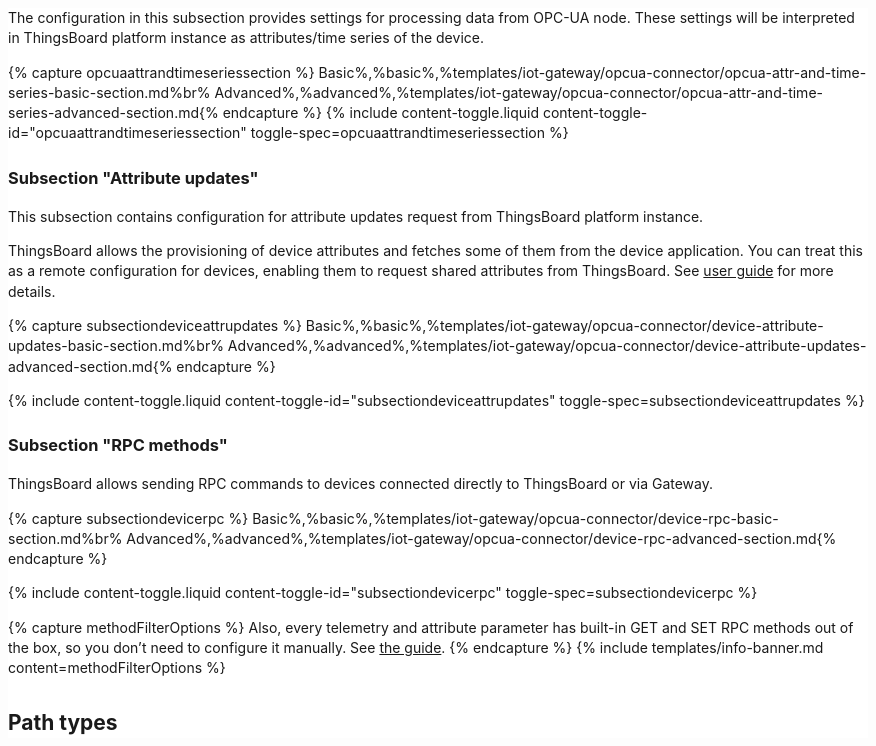 The configuration in this subsection provides settings for processing data from OPC-UA node. These settings will be 
interpreted in ThingsBoard platform instance as attributes/time series of the device.

{% capture opcuaattrandtimeseriessection %}
Basic<small></small>%,%basic%,%templates/iot-gateway/opcua-connector/opcua-attr-and-time-series-basic-section.md%br%
Advanced<small></small>%,%advanced%,%templates/iot-gateway/opcua-connector/opcua-attr-and-time-series-advanced-section.md{% endcapture %}
{% include content-toggle.liquid content-toggle-id="opcuaattrandtimeseriessection" toggle-spec=opcuaattrandtimeseriessection %}

### Subsection "Attribute updates"

This subsection contains configuration for attribute updates request from ThingsBoard platform instance.

ThingsBoard allows the provisioning of device attributes and fetches some of them from
the device application. You can treat this as a remote configuration for devices, enabling them to request 
shared attributes from ThingsBoard. See [user guide](/docs/user-guide/attributes/) for more details.

{% capture subsectiondeviceattrupdates %}
Basic<small></small>%,%basic%,%templates/iot-gateway/opcua-connector/device-attribute-updates-basic-section.md%br%
Advanced<small></small>%,%advanced%,%templates/iot-gateway/opcua-connector/device-attribute-updates-advanced-section.md{% endcapture %}

{% include content-toggle.liquid content-toggle-id="subsectiondeviceattrupdates" toggle-spec=subsectiondeviceattrupdates %}

### Subsection "RPC methods"

ThingsBoard allows sending RPC commands to devices connected directly to ThingsBoard or via Gateway.

{% capture subsectiondevicerpc %}
Basic<small></small>%,%basic%,%templates/iot-gateway/opcua-connector/device-rpc-basic-section.md%br%
Advanced<small></small>%,%advanced%,%templates/iot-gateway/opcua-connector/device-rpc-advanced-section.md{% endcapture %}

{% include content-toggle.liquid content-toggle-id="subsectiondevicerpc" toggle-spec=subsectiondevicerpc %}

{% capture methodFilterOptions %}
Also, every telemetry and attribute parameter has built-in GET and SET RPC methods out of the box, so you don’t need to configure
it manually. See [the guide](/docs/iot-gateway/guides/how-to-use-get-set-rpc-methods).
{% endcapture %}
{% include templates/info-banner.md content=methodFilterOptions %}

## Path types
